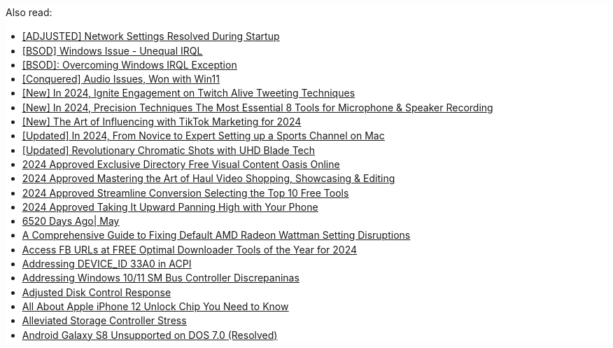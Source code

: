 
<ins class="adsbygoogle"
     style="display:block"
     data-ad-client="ca-pub-7571918770474297"
     data-ad-slot="8358498916"
     data-ad-format="auto"
     data-full-width-responsive="true"></ins>



<span class="atpl-alsoreadstyle">Also read:</span>
<div><ul>
<li><a href="https://driver-error.techidaily.com/adjusted-network-settings-resolved-during-startup/"><u>[ADJUSTED] Network Settings Resolved During Startup</u></a></li>
<li><a href="https://driver-error.techidaily.com/bsod-windows-issue-unequal-irql/"><u>[BSOD] Windows Issue - Unequal IRQL</u></a></li>
<li><a href="https://driver-error.techidaily.com/bsod-overcoming-windows-irql-exception/"><u>[BSOD]: Overcoming Windows IRQL Exception</u></a></li>
<li><a href="https://driver-error.techidaily.com/conquered-audio-issues-won-with-win11/"><u>[Conquered] Audio Issues, Won with Win11</u></a></li>
<li><a href="https://twitter-videos.techidaily.com/new-in-2024-ignite-engagement-on-twitch-alive-tweeting-techniques/"><u>[New] In 2024, Ignite Engagement on Twitch  Alive Tweeting Techniques</u></a></li>
<li><a href="https://screen-mirroring-recording.techidaily.com/new-in-2024-precision-techniques-the-most-essential-8-tools-for-microphone-and-speaker-recording/"><u>[New] In 2024, Precision Techniques  The Most Essential 8 Tools for Microphone & Speaker Recording</u></a></li>
<li><a href="https://tiktok-video-recordings.techidaily.com/new-the-art-of-influencing-with-tiktok-marketing-for-2024/"><u>[New] The Art of Influencing with TikTok Marketing for 2024</u></a></li>
<li><a href="https://eaxpv-info.techidaily.com/updated-in-2024-from-novice-to-expert-setting-up-a-sports-channel-on-mac/"><u>[Updated] In 2024, From Novice to Expert  Setting up a Sports Channel on Mac</u></a></li>
<li><a href="https://extra-skills.techidaily.com/updated-revolutionary-chromatic-shots-with-uhd-blade-tech/"><u>[Updated] Revolutionary Chromatic Shots with UHD Blade Tech</u></a></li>
<li><a href="https://fox-hovers.techidaily.com/2024-approved-exclusive-directory-free-visual-content-oasis-online/"><u>2024 Approved  Exclusive Directory  Free Visual Content Oasis Online</u></a></li>
<li><a href="https://extra-approaches.techidaily.com/2024-approved-mastering-the-art-of-haul-video-shopping-showcasing-and-editing/"><u>2024 Approved  Mastering the Art of Haul Video  Shopping, Showcasing & Editing</u></a></li>
<li><a href="https://some-guidance.techidaily.com/2024-approved-streamline-conversion-selecting-the-top-10-free-tools/"><u>2024 Approved  Streamline Conversion  Selecting the Top 10 Free Tools</u></a></li>
<li><a href="https://some-approaches.techidaily.com/2024-approved-taking-it-upward-panning-high-with-your-phone/"><u>2024 Approved  Taking It Upward  Panning High with Your Phone</u></a></li>
<li><a href="https://driver-error.techidaily.com/6520-days-ago-may/"><u>6520 Days Ago| May</u></a></li>
<li><a href="https://driver-error.techidaily.com/a-comprehensive-guide-to-fixing-default-amd-radeon-wattman-setting-disruptions/"><u>A Comprehensive Guide to Fixing Default AMD Radeon Wattman Setting Disruptions</u></a></li>
<li><a href="https://facebook-video-files.techidaily.com/access-fb-urls-at-free-optimal-downloader-tools-of-the-year-for-2024/"><u>Access FB URLs at FREE  Optimal Downloader Tools of the Year for 2024</u></a></li>
<li><a href="https://driver-error.techidaily.com/addressing-deviceid-33a0-in-acpi/"><u>Addressing DEVICE_ID 33A0 in ACPI</u></a></li>
<li><a href="https://driver-error.techidaily.com/addressing-windows-1011-sm-bus-controller-discrepaninas/"><u>Addressing Windows 10/11 SM Bus Controller Discrepaninas</u></a></li>
<li><a href="https://driver-error.techidaily.com/adjusted-disk-control-response/"><u>Adjusted Disk Control Response</u></a></li>
<li><a href="https://sim-unlock.techidaily.com/all-about-apple-iphone-12-unlock-chip-you-need-to-know-by-drfone-ios/"><u>All About Apple iPhone 12 Unlock Chip You Need to Know</u></a></li>
<li><a href="https://driver-error.techidaily.com/alleviated-storage-controller-stress/"><u>Alleviated Storage Controller Stress</u></a></li>
<li><a href="https://driver-error.techidaily.com/android-galaxy-s8-unsupported-on-dos-70-resolved/"><u>Android Galaxy S8 Unsupported on DOS 7.0 (Resolved)</u></a></li>